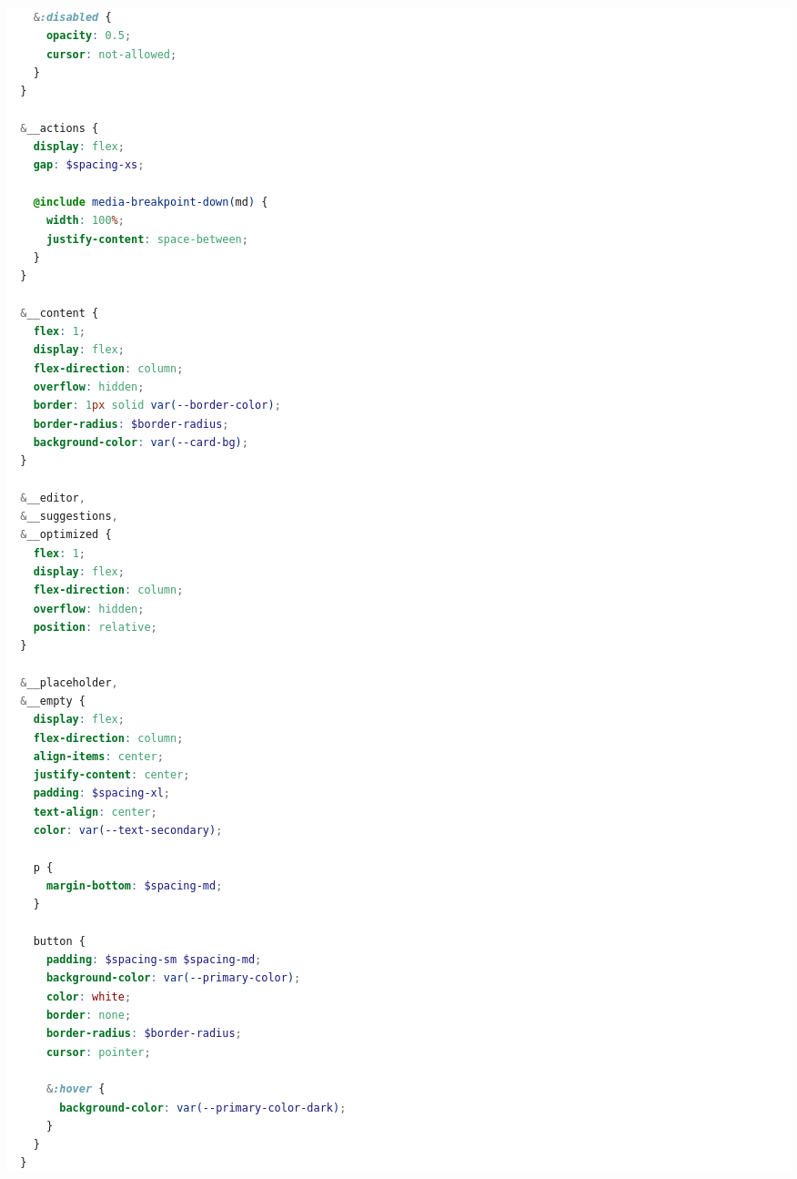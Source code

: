 ```scss
    &:disabled {
      opacity: 0.5;
      cursor: not-allowed;
    }
  }
  
  &__actions {
    display: flex;
    gap: $spacing-xs;
    
    @include media-breakpoint-down(md) {
      width: 100%;
      justify-content: space-between;
    }
  }
  
  &__content {
    flex: 1;
    display: flex;
    flex-direction: column;
    overflow: hidden;
    border: 1px solid var(--border-color);
    border-radius: $border-radius;
    background-color: var(--card-bg);
  }
  
  &__editor,
  &__suggestions,
  &__optimized {
    flex: 1;
    display: flex;
    flex-direction: column;
    overflow: hidden;
    position: relative;
  }
  
  &__placeholder,
  &__empty {
    display: flex;
    flex-direction: column;
    align-items: center;
    justify-content: center;
    padding: $spacing-xl;
    text-align: center;
    color: var(--text-secondary);
    
    p {
      margin-bottom: $spacing-md;
    }
    
    button {
      padding: $spacing-sm $spacing-md;
      background-color: var(--primary-color);
      color: white;
      border: none;
      border-radius: $border-radius;
      cursor: pointer;
      
      &:hover {
        background-color: var(--primary-color-dark);
      }
    }
  }
```